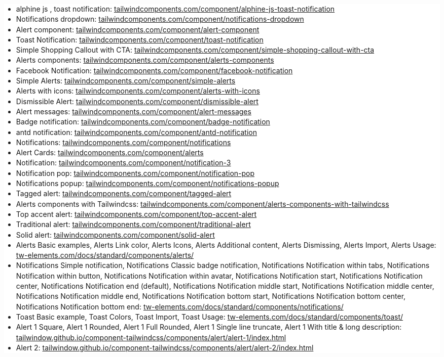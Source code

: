 *   alphine js , toast notification: [tailwindcomponents.com/component/alphine-js-toast-notification](https://tailwindcomponents.com/component/alphine-js-toast-notification)
*   Notifications dropdown: [tailwindcomponents.com/component/notifications-dropdown](https://tailwindcomponents.com/component/notifications-dropdown)
*   Alert component: [tailwindcomponents.com/component/alert-component](https://tailwindcomponents.com/component/alert-component)
*   Toast Notification: [tailwindcomponents.com/component/toast-notification](https://tailwindcomponents.com/component/toast-notification)
*   Simple Shopping Callout with CTA: [tailwindcomponents.com/component/simple-shopping-callout-with-cta](https://tailwindcomponents.com/component/simple-shopping-callout-with-cta)
*   Alerts components: [tailwindcomponents.com/component/alerts-components](https://tailwindcomponents.com/component/alerts-components)
*   Facebook Notification: [tailwindcomponents.com/component/facebook-notification](https://tailwindcomponents.com/component/facebook-notification)
*   Simple Alerts: [tailwindcomponents.com/component/simple-alerts](https://tailwindcomponents.com/component/simple-alerts)
*   Alerts with icons: [tailwindcomponents.com/component/alerts-with-icons](https://tailwindcomponents.com/component/alerts-with-icons)
*   Dismissible Alert: [tailwindcomponents.com/component/dismissible-alert](https://tailwindcomponents.com/component/dismissible-alert)
*   Alert messages: [tailwindcomponents.com/component/alert-messages](https://tailwindcomponents.com/component/alert-messages)
*   Badge notification: [tailwindcomponents.com/component/badge-notification](https://tailwindcomponents.com/component/badge-notification)
*   antd notification: [tailwindcomponents.com/component/antd-notification](https://tailwindcomponents.com/component/antd-notification)
*   Notifications: [tailwindcomponents.com/component/notifications](https://tailwindcomponents.com/component/notifications)
*   Alert Cards: [tailwindcomponents.com/component/alerts](https://tailwindcomponents.com/component/alerts)
*   Notification: [tailwindcomponents.com/component/notification-3](https://tailwindcomponents.com/component/notification-3)
*   Notification pop: [tailwindcomponents.com/component/notification-pop](https://tailwindcomponents.com/component/notification-pop)
*   Notifications popup: [tailwindcomponents.com/component/notifications-popup](https://tailwindcomponents.com/component/notifications-popup)
*   Tagged alert: [tailwindcomponents.com/component/tagged-alert](https://tailwindcomponents.com/component/tagged-alert)
*   Alerts components with Tailwindcss: [tailwindcomponents.com/component/alerts-components-with-tailwindcss](https://tailwindcomponents.com/component/alerts-components-with-tailwindcss)
*   Top accent alert: [tailwindcomponents.com/component/top-accent-alert](https://tailwindcomponents.com/component/top-accent-alert)
*   Traditional alert: [tailwindcomponents.com/component/traditional-alert](https://tailwindcomponents.com/component/traditional-alert)
*   Solid alert: [tailwindcomponents.com/component/solid-alert](https://tailwindcomponents.com/component/solid-alert)
*   Alerts Basic examples, Alerts Link color, Alerts Icons, Alerts Additional content, Alerts Dismissing, Alerts Import, Alerts Usage: [tw-elements.com/docs/standard/components/alerts/](https://tw-elements.com/docs/standard/components/alerts/)
*   Notifications Simple notification, Notifications Classic badge notification, Notifications Notification within tabs, Notifications Notification within button, Notifications Notification within avatar, Notifications Notification start, Notifications Notification center, Notifications Notification end (default), Notifications Notification middle start, Notifications Notification middle center, Notifications Notification middle end, Notifications Notification bottom start, Notifications Notification bottom center, Notifications Notification bottom end: [tw-elements.com/docs/standard/components/notifications/](https://tw-elements.com/docs/standard/components/notifications/)
*   Toast Basic example, Toast Colors, Toast Import, Toast Usage: [tw-elements.com/docs/standard/components/toast/](https://tw-elements.com/docs/standard/components/toast/)
*   Alert 1 Square, Alert 1 Rounded, Alert 1 Full Rounded, Alert 1 Single line truncate, Alert 1 With title & long description: [tailwindow.github.io/component-tailwindcss/components/alert/alert-1/index.html](https://tailwindow.github.io/component-tailwindcss/components/alert/alert-1/index.html)
*   Alert 2: [tailwindow.github.io/component-tailwindcss/components/alert/alert-2/index.html](https://tailwindow.github.io/component-tailwindcss/components/alert/alert-2/index.html)